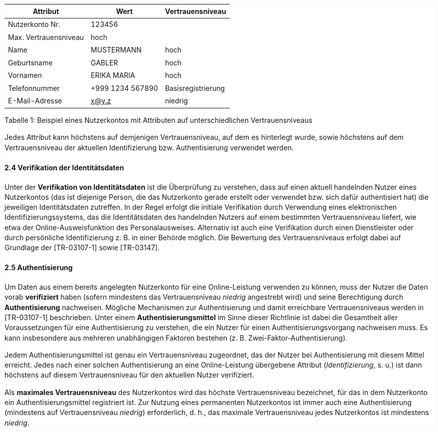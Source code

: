 | Attribut              | Wert             | Vertrauensniveau   |
|-----------------------|------------------|--------------------|
| Nutzerkonto Nr.       | 123456           |                    |
| Max. Vertrauensniveau | hoch             |                    |
| Name                  | MUSTERMANN       | hoch               |
| Geburtsname           | GABLER           | hoch               |
| Vornamen              | ERIKA MARIA      | hoch               |
| Telefonnummer         | +999 1234 567890 | Basisregistrierung |
| E-Mail-Adresse        | x@y.z            | niedrig            |

<span id="page-8-2"></span>Tabelle 1: Beispiel eines Nutzerkontos mit Attributen auf unterschiedlichen Vertrauensniveaus

Jedes Attribut kann höchstens auf demjenigen Vertrauensniveau, auf dem es hinterlegt wurde, sowie höchstens auf dem Vertrauensniveau der aktuellen Identifizierung bzw. Authentisierung verwendet werden.

#### <span id="page-8-1"></span>2.4 Verifikation der Identitätsdaten

Unter der **Verifikation von Identitätsdaten** ist die Überprüfung zu verstehen, dass auf einen aktuell handelnden Nutzer eines Nutzerkontos (das ist diejenige Person, die das Nutzerkonto gerade erstellt oder verwendet bzw. sich dafür authentisiert hat) die jeweiligen Identitätsdaten zutreffen. In der Regel erfolgt die initiale Verifikation durch Verwendung eines elektronischen Identifizierungssystems, das die Identitätsdaten des handelnden Nutzers auf einem bestimmten Vertrauensniveau liefert, wie etwa der Online-Ausweisfunktion des Personalausweises. Alternativ ist auch eine Verifikation durch einen Dienstleister oder durch persönliche Identifizierung z. B. in einer Behörde möglich. Die Bewertung des Vertrauensniveaus erfolgt dabei auf Grundlage der [TR-03107-1] sowie [TR-03147].

#### <span id="page-8-0"></span>2.5 Authentisierung

Um Daten aus einem bereits angelegten Nutzerkonto für eine Online-Leistung verwenden zu können, muss der Nutzer die Daten vorab **verifiziert** haben (sofern mindestens das Vertrauensniveau *niedrig* angestrebt wird) und seine Berechtigung durch **Authentisierung** nachweisen. Mögliche Mechanismen zur Authentisierung und damit erreichbare Vertrauensniveaus werden in [TR-03107-1] beschrieben. Unter einem **Authentisierungsmittel** im Sinne dieser Richtlinie ist dabei die Gesamtheit aller Voraussetzungen für eine Authentisierung zu verstehen, die ein Nutzer für einen Authentisierungsvorgang nachweisen muss. Es kann insbesondere aus mehreren unabhängigen Faktoren bestehen (z. B. Zwei-Faktor-Authentisierung).

Jedem Authentisierungsmittel ist genau ein Vertrauensniveau zugeordnet, das der Nutzer bei Authentisierung mit diesem Mittel erreicht. Jedes nach einer solchen Authentisierung an eine Online-Leistung übergebene Attribut (*Identifizierung*, s. u.) ist dann höchstens auf diesem Vertrauensniveau für den aktuellen Nutzer verifiziert.

Als **maximales Vertrauensniveau** des Nutzerkontos wird das höchste Vertrauensniveau bezeichnet, für das in dem Nutzerkonto ein Authentisierungsmittel registriert ist. Zur Nutzung eines permanenten Nutzerkontos ist immer auch eine Authentisierung (mindestens auf Vertrauensniveau *niedrig*) erforderlich, d. h., das maximale Vertrauensniveau jedes Nutzerkontos ist mindestens *niedrig*.
